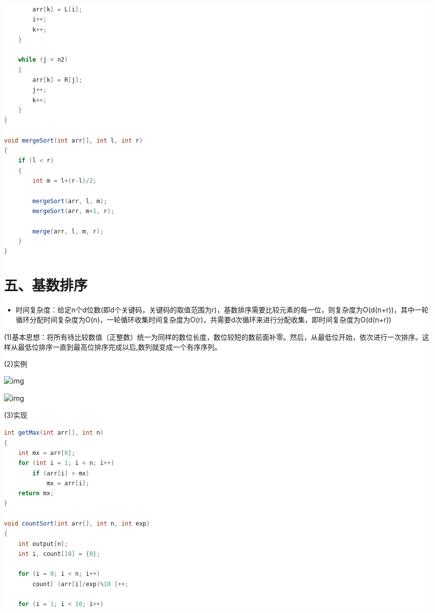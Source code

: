 ```java
        arr[k] = L[i]; 
        i++; 
        k++; 
    } 
  
    while (j < n2) 
    { 
        arr[k] = R[j]; 
        j++; 
        k++; 
    } 
} 
  
void mergeSort(int arr[], int l, int r) 
{ 
    if (l < r) 
    { 
        int m = l+(r-l)/2; 
  
        mergeSort(arr, l, m); 
        mergeSort(arr, m+1, r); 
  
        merge(arr, l, m, r); 
    } 
}
```



  

# **五、基数排序**



- 时间复杂度：给定n个d位数(即d个关键码，关键码的取值范围为r)，基数排序需要比较元素的每一位，则复杂度为O(d(n+r))，其中一轮循环分配时间复杂度为O(n)，一轮循环收集时间复杂度为O(r)，共需要d次循环来进行分配收集，即时间复杂度为O(d(n+r))

(1)基本思想：将所有待比较数值（正整数）统一为同样的数位长度，数位较短的数前面补零。然后，从最低位开始，依次进行一次排序。这样从最低位排序一直到最高位排序完成以后,数列就变成一个有序序列。

(2)实例

![img](https://img2018.cnblogs.com/blog/1647944/201904/1647944-20190401133403772-1355668870.png)

![img](https://img2018.cnblogs.com/blog/1647944/201904/1647944-20190401133440882-930970446.png)

(3)实现

```java
int getMax(int arr[], int n) 
{ 
    int mx = arr[0]; 
    for (int i = 1; i < n; i++) 
        if (arr[i] > mx) 
            mx = arr[i]; 
    return mx; 
} 

void countSort(int arr[], int n, int exp) 
{ 
    int output[n]; 
    int i, count[10] = {0}; 
  
    for (i = 0; i < n; i++) 
        count[ (arr[i]/exp)%10 ]++; 
  
    for (i = 1; i < 10; i++) 
```
